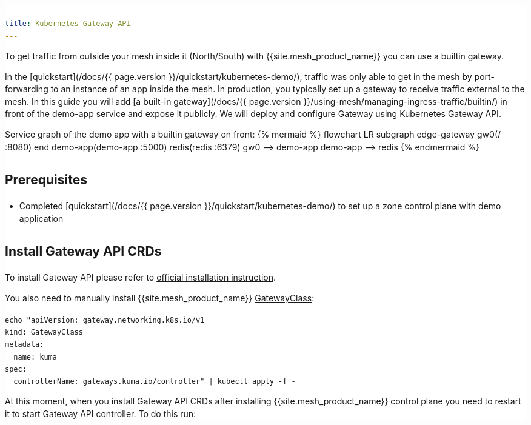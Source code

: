 ```yaml
---
title: Kubernetes Gateway API
---
```


To get traffic from outside your mesh inside it (North/South) with {{site.mesh_product_name}} you can use
a builtin gateway.

In the [quickstart](/docs/{{ page.version }}/quickstart/kubernetes-demo/), traffic was only able to get in the mesh by port-forwarding to an instance of an app
inside the mesh.
In production, you typically set up a gateway to receive traffic external to the mesh.
In this guide you will add [a built-in gateway](/docs/{{ page.version }}/using-mesh/managing-ingress-traffic/builtin/) in front of the demo-app service and expose it publicly.
We will deploy and configure Gateway using [Kubernetes Gateway API](https://gateway-api.sigs.k8s.io/).

Service graph of the demo app with a builtin gateway on front:
{% mermaid %}
flowchart LR
  subgraph edge-gateway
    gw0(/ :8080)
  end
  demo-app(demo-app :5000)
  redis(redis :6379)
  gw0 --> demo-app
  demo-app --> redis
{% endmermaid %}

## Prerequisites

- Completed [quickstart](/docs/{{ page.version }}/quickstart/kubernetes-demo/) to set up a zone control plane with demo application

## Install Gateway API CRDs

To install Gateway API please refer to [official installation instruction](https://gateway-api.sigs.k8s.io/guides/#install-standard-channel).

You also need to manually install {{site.mesh_product_name}} [GatewayClass](https://gateway-api.sigs.k8s.io/api-types/gatewayclass/):

```shell
echo "apiVersion: gateway.networking.k8s.io/v1
kind: GatewayClass
metadata:
  name: kuma
spec:
  controllerName: gateways.kuma.io/controller" | kubectl apply -f -
```

At this moment, when you install Gateway API CRDs after installing {{site.mesh_product_name}} control plane you need to restart
it to start Gateway API controller. To do this run: 

